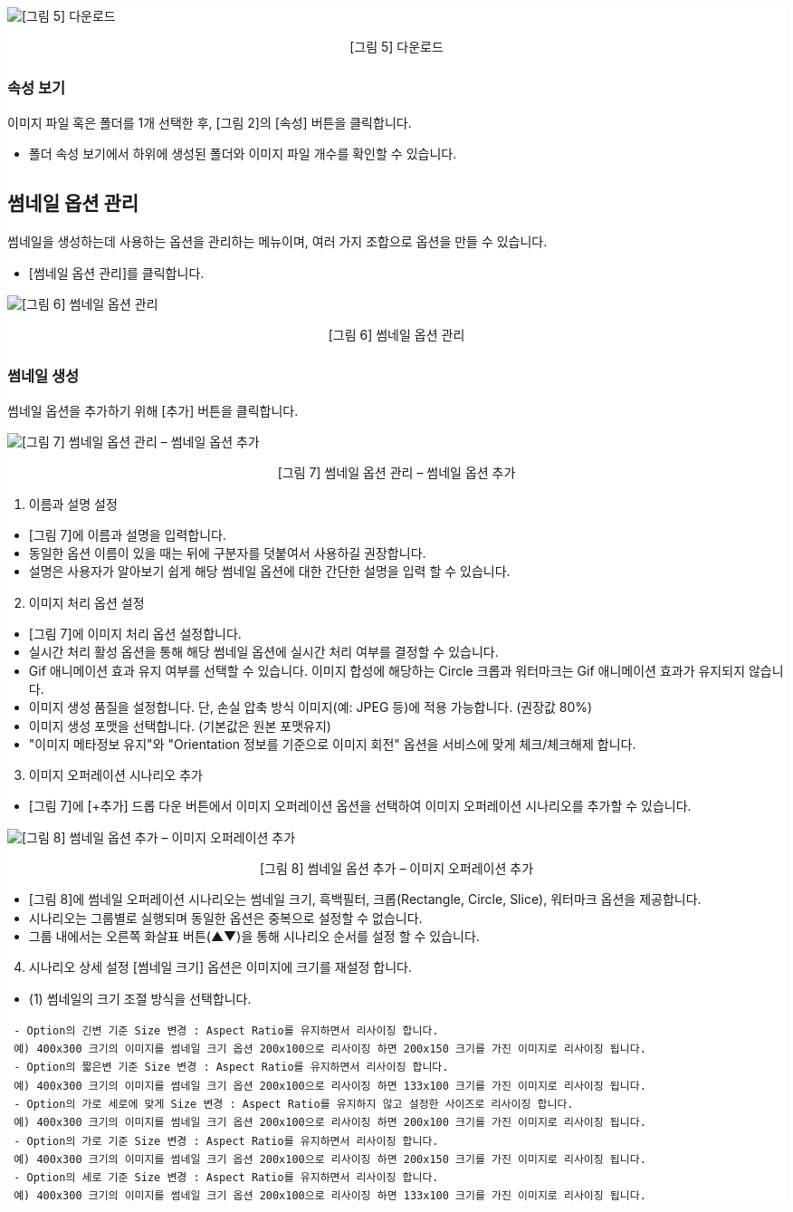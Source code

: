 ![[그림 5] 다운로드](http://static.toastoven.net/prod_img/img_26.png)
<center>[그림 5] 다운로드</center>

### 속성 보기

이미지 파일 혹은 폴더를 1개 선택한 후, [그림 2]의 [속성] 버튼을 클릭합니다.
- 폴더 속성 보기에서 하위에 생성된 폴더와 이미지 파일 개수를 확인할 수 있습니다.

## 썸네일 옵션 관리

썸네일을 생성하는데 사용하는 옵션을 관리하는 메뉴이며, 여러 가지 조합으로 옵션을 만들 수 있습니다.
- [썸네일 옵션 관리]를 클릭합니다.

![[그림 6] 썸네일 옵션 관리](http://static.toastoven.net/prod_img/img_16.png)
<center>[그림 6] 썸네일 옵션 관리</center>

### 썸네일 생성
썸네일 옵션을 추가하기 위해 [추가] 버튼을 클릭합니다.

![[그림 7] 썸네일 옵션 관리 – 썸네일 옵션 추가](http://static.toastoven.net/prod_img/img_18_3.png)
<center>[그림 7] 썸네일 옵션 관리 – 썸네일 옵션 추가</center>

1. 이름과 설명 설정
- [그림 7]에 이름과 설명을 입력합니다.
- 동일한 옵션 이름이 있을 때는 뒤에 구분자를 덧붙여서 사용하길 권장합니다.
- 설명은 사용자가 알아보기 쉽게 해당 썸네일 옵션에 대한 간단한 설명을 입력 할 수 있습니다.

2. 이미지 처리 옵션 설정
- [그림 7]에 이미지 처리 옵션 설정합니다.
- 실시간 처리 활성 옵션을 통해 해당 썸네일 옵션에 실시간 처리 여부를 결정할 수 있습니다.
- Gif 애니메이션 효과 유지 여부를 선택할 수 있습니다. 이미지 합성에 해당하는 Circle 크롭과 워터마크는 Gif 애니메이션 효과가 유지되지 않습니다.
- 이미지 생성 품질을 설정합니다. 단, 손실 압축 방식 이미지(예: JPEG 등)에 적용 가능합니다. (권장값 80%)
- 이미지 생성 포맷을 선택합니다. (기본값은 원본 포맷유지)
- "이미지 메타정보 유지"와 "Orientation 정보를 기준으로 이미지 회전" 옵션을 서비스에 맞게 체크/체크해제 합니다.

3. 이미지 오퍼레이션 시나리오 추가
- [그림 7]에 [+추가] 드롭 다운 버튼에서 이미지 오퍼레이션 옵션을 선택하여 이미지 오퍼레이션 시나리오를 추가할 수 있습니다.

![[그림 8] 썸네일 옵션 추가 – 이미지 오퍼레이션 추가](http://static.toastoven.net/prod_img/img_19_3.png)
<center>[그림 8] 썸네일 옵션 추가 – 이미지 오퍼레이션 추가</center>

- [그림 8]에 썸네일 오퍼레이션 시나리오는 썸네일 크기, 흑백필터, 크롭(Rectangle, Circle, Slice), 워터마크 옵션을 제공합니다.
- 시나리오는 그룹별로 실행되며 동일한 옵션은 중복으로 설정할 수 없습니다.
- 그룹 내에서는 오른쪽 화살표 버튼(▲▼)을 통해 시나리오 순서를 설정 할 수 있습니다.

4. 시나리오 상세 설정
[썸네일 크기] 옵션은 이미지에 크기를 재설정 합니다.
- (1) 썸네일의 크기 조절 방식을 선택합니다.

```
 - Option의 긴변 기준 Size 변경 : Aspect Ratio를 유지하면서 리사이징 합니다.
 예) 400x300 크기의 이미지를 썸네일 크기 옵션 200x100으로 리사이징 하면 200x150 크기를 가진 이미지로 리사이징 됩니다.
 - Option의 짧은변 기준 Size 변경 : Aspect Ratio를 유지하면서 리사이징 합니다.
 예) 400x300 크기의 이미지를 썸네일 크기 옵션 200x100으로 리사이징 하면 133x100 크기를 가진 이미지로 리사이징 됩니다.
 - Option의 가로 세로에 맞게 Size 변경 : Aspect Ratio를 유지하지 않고 설정한 사이즈로 리사이징 합니다.
 예) 400x300 크기의 이미지를 썸네일 크기 옵션 200x100으로 리사이징 하면 200x100 크기를 가진 이미지로 리사이징 됩니다.
 - Option의 가로 기준 Size 변경 : Aspect Ratio를 유지하면서 리사이징 합니다.
 예) 400x300 크기의 이미지를 썸네일 크기 옵션 200x100으로 리사이징 하면 200x150 크기를 가진 이미지로 리사이징 됩니다.
 - Option의 세로 기준 Size 변경 : Aspect Ratio를 유지하면서 리사이징 합니다.
 예) 400x300 크기의 이미지를 썸네일 크기 옵션 200x100으로 리사이징 하면 133x100 크기를 가진 이미지로 리사이징 됩니다.
```
